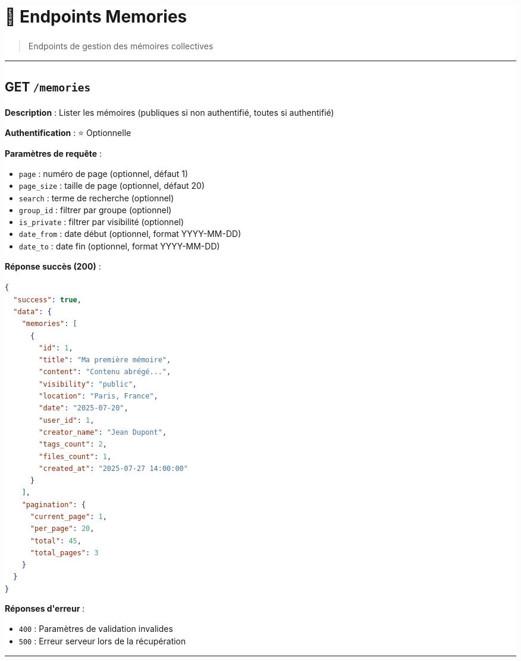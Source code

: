 # 💾 Endpoints Memories

> Endpoints de gestion des mémoires collectives

---

## GET `/memories`
**Description** : Lister les mémoires (publiques si non authentifié, toutes si authentifié)

**Authentification** : ⭐ Optionnelle

**Paramètres de requête** :
- `page` : numéro de page (optionnel, défaut 1)
- `page_size` : taille de page (optionnel, défaut 20)
- `search` : terme de recherche (optionnel)
- `group_id` : filtrer par groupe (optionnel)
- `is_private` : filtrer par visibilité (optionnel)
- `date_from` : date début (optionnel, format YYYY-MM-DD)
- `date_to` : date fin (optionnel, format YYYY-MM-DD)

**Réponse succès (200)** :
```json
{
  "success": true,
  "data": {
    "memories": [
      {
        "id": 1,
        "title": "Ma première mémoire",
        "content": "Contenu abrégé...",
        "visibility": "public",
        "location": "Paris, France",
        "date": "2025-07-20",
        "user_id": 1,
        "creator_name": "Jean Dupont",
        "tags_count": 2,
        "files_count": 1,
        "created_at": "2025-07-27 14:00:00"
      }
    ],
    "pagination": {
      "current_page": 1,
      "per_page": 20,
      "total": 45,
      "total_pages": 3
    }
  }
}
```

**Réponses d'erreur** :
- `400` : Paramètres de validation invalides
- `500` : Erreur serveur lors de la récupération

---